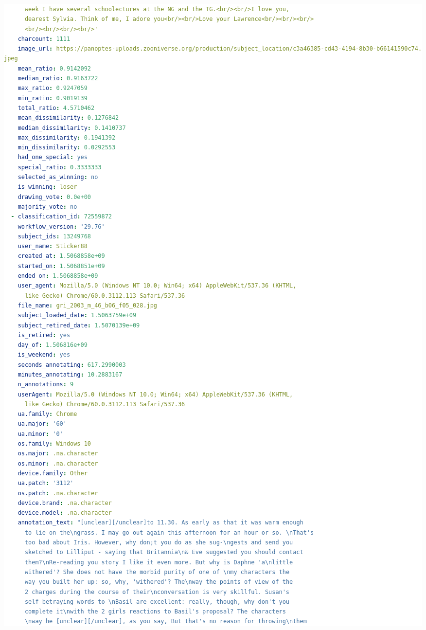 ```yaml
      week I have several schoolectures at the NG and the TG.<br/><br/>I love you,
      dearest Sylvia. Think of me, I adore you<br/><br/>Love your Lawrence<br/><br/><br/>
      <br/><br/><br/><br/>'
    charcount: 1111
    image_url: https://panoptes-uploads.zooniverse.org/production/subject_location/c3a46385-cd43-4194-8b30-b66141590c74.jpeg
    mean_ratio: 0.9142092
    median_ratio: 0.9163722
    max_ratio: 0.9247059
    min_ratio: 0.9019139
    total_ratio: 4.5710462
    mean_dissimilarity: 0.1276842
    median_dissimilarity: 0.1410737
    max_dissimilarity: 0.1941392
    min_dissimilarity: 0.0292553
    had_one_special: yes
    special_ratio: 0.3333333
    selected_as_winning: no
    is_winning: loser
    drawing_vote: 0.0e+00
    majority_vote: no
  - classification_id: 72559872
    workflow_version: '29.76'
    subject_ids: 13249768
    user_name: Sticker88
    created_at: 1.5068858e+09
    started_on: 1.5068851e+09
    ended_on: 1.5068858e+09
    user_agent: Mozilla/5.0 (Windows NT 10.0; Win64; x64) AppleWebKit/537.36 (KHTML,
      like Gecko) Chrome/60.0.3112.113 Safari/537.36
    file_name: gri_2003_m_46_b06_f05_028.jpg
    subject_loaded_date: 1.5063759e+09
    subject_retired_date: 1.5070139e+09
    is_retired: yes
    day_of: 1.506816e+09
    is_weekend: yes
    seconds_annotating: 617.2990003
    minutes_annotating: 10.2883167
    n_annotations: 9
    userAgent: Mozilla/5.0 (Windows NT 10.0; Win64; x64) AppleWebKit/537.36 (KHTML,
      like Gecko) Chrome/60.0.3112.113 Safari/537.36
    ua.family: Chrome
    ua.major: '60'
    ua.minor: '0'
    os.family: Windows 10
    os.major: .na.character
    os.minor: .na.character
    device.family: Other
    ua.patch: '3112'
    os.patch: .na.character
    device.brand: .na.character
    device.model: .na.character
    annotation_text: "[unclear][/unclear]to 11.30. As early as that it was warm enough
      to lie on the\ngrass. I may go out again this afternoon for an hour or so. \nThat's
      too bad about Iris. However, why don;t you do as she sug-\ngests and send you
      sketched to Lilliput - saying that Britannia\n& Eve suggested you should contact
      them?\nRe-reading you story I like it even more. But why is Daphne 'a\nlittle
      withered'? She does not have the morbid purity of one of \nmy characters the
      way you built her up: so, why, 'withered'? The\nway the points of view of the
      2 charges during the course of their\nconversation is very skillful. Susan's
      self betraying words to \nBasil are excellent: really, though, why don't you
      complete it\nwith the 2 girls reactions to Basil's proposal? The characters
      \nway he [unclear][/unclear], as you say, But that's no reason for throwing\nthem
```